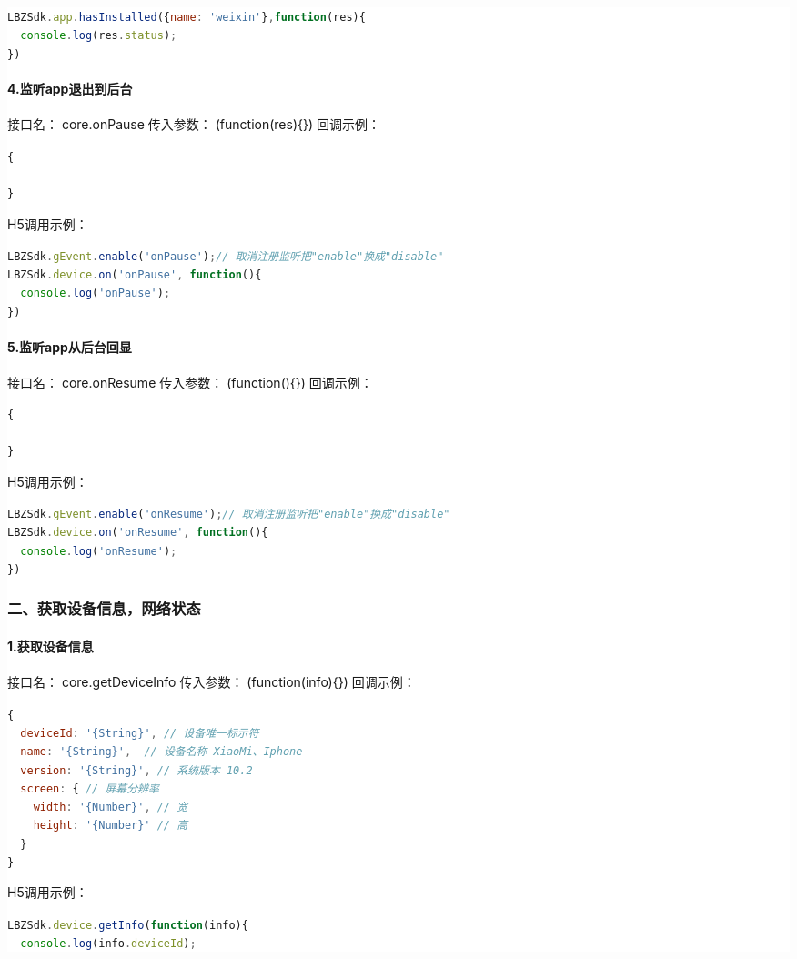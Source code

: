 ```js
LBZSdk.app.hasInstalled({name: 'weixin'},function(res){
  console.log(res.status);
})
```

#### 4.监听app退出到后台
接口名：
core.onPause
传入参数：
(function(res){})
回调示例：
```js
{

}
```
H5调用示例：
```js
LBZSdk.gEvent.enable('onPause');// 取消注册监听把"enable"换成"disable"
LBZSdk.device.on('onPause', function(){
  console.log('onPause');
})
```

#### 5.监听app从后台回显
接口名：
core.onResume
传入参数：
(function(){})
回调示例：
```js
{

}
```
H5调用示例：
```js
LBZSdk.gEvent.enable('onResume');// 取消注册监听把"enable"换成"disable"
LBZSdk.device.on('onResume', function(){
  console.log('onResume');
})
```

### 二、获取设备信息，网络状态
#### 1.获取设备信息
接口名：
core.getDeviceInfo
传入参数：
(function(info){})
回调示例：
```js
{
  deviceId: '{String}', // 设备唯一标示符
  name: '{String}',  // 设备名称 XiaoMi、Iphone
  version: '{String}', // 系统版本 10.2
  screen: { // 屏幕分辨率
    width: '{Number}', // 宽
    height: '{Number}' // 高
  }
}
```
H5调用示例：
```js
LBZSdk.device.getInfo(function(info){
  console.log(info.deviceId);
```